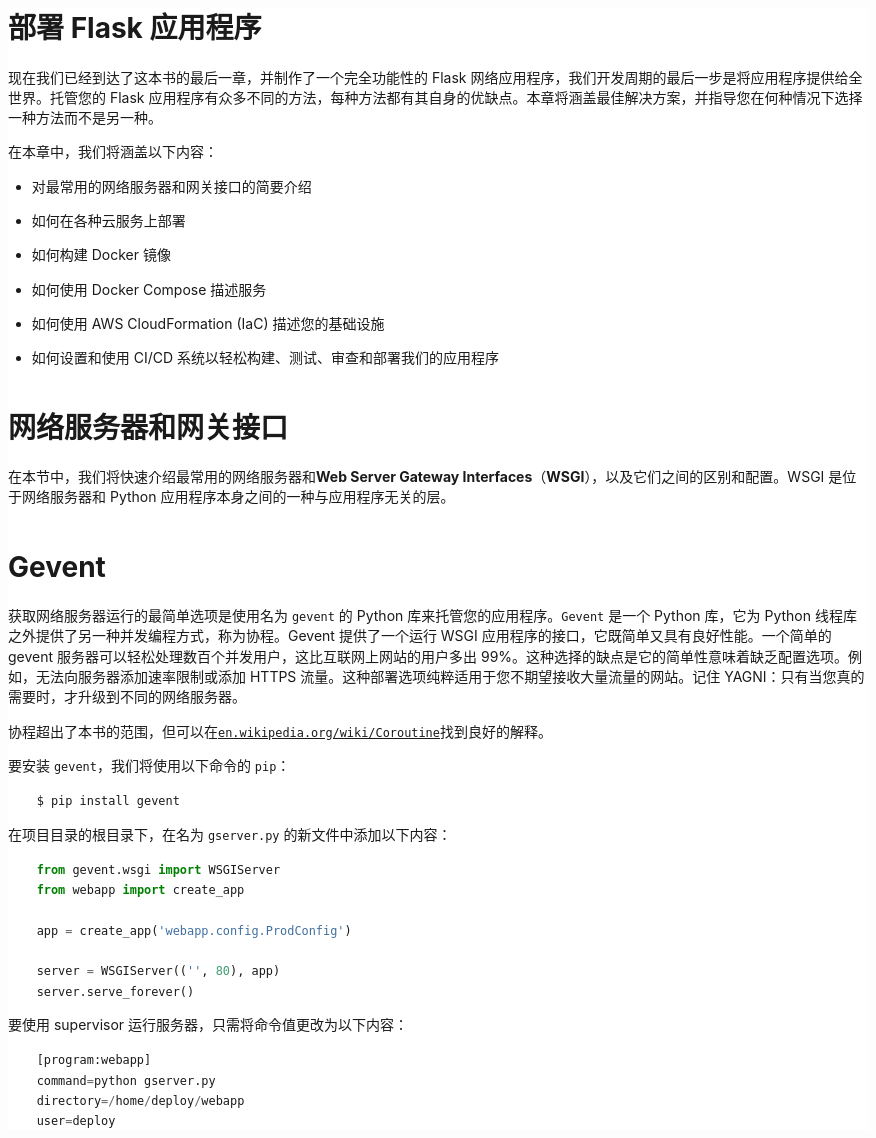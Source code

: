 # 部署 Flask 应用程序

现在我们已经到达了这本书的最后一章，并制作了一个完全功能性的 Flask 网络应用程序，我们开发周期的最后一步是将应用程序提供给全世界。托管您的 Flask 应用程序有众多不同的方法，每种方法都有其自身的优缺点。本章将涵盖最佳解决方案，并指导您在何种情况下选择一种方法而不是另一种。

在本章中，我们将涵盖以下内容：

+   对最常用的网络服务器和网关接口的简要介绍

+   如何在各种云服务上部署

+   如何构建 Docker 镜像

+   如何使用 Docker Compose 描述服务

+   如何使用 AWS CloudFormation (IaC) 描述您的基础设施

+   如何设置和使用 CI/CD 系统以轻松构建、测试、审查和部署我们的应用程序

# 网络服务器和网关接口

在本节中，我们将快速介绍最常用的网络服务器和**Web Server Gateway Interfaces**（**WSGI**），以及它们之间的区别和配置。WSGI 是位于网络服务器和 Python 应用程序本身之间的一种与应用程序无关的层。

# Gevent

获取网络服务器运行的最简单选项是使用名为 `gevent` 的 Python 库来托管您的应用程序。`Gevent` 是一个 Python 库，它为 Python 线程库之外提供了另一种并发编程方式，称为协程。Gevent 提供了一个运行 WSGI 应用程序的接口，它既简单又具有良好性能。一个简单的 gevent 服务器可以轻松处理数百个并发用户，这比互联网上网站的用户多出 99%。这种选择的缺点是它的简单性意味着缺乏配置选项。例如，无法向服务器添加速率限制或添加 HTTPS 流量。这种部署选项纯粹适用于您不期望接收大量流量的网站。记住 YAGNI：只有当您真的需要时，才升级到不同的网络服务器。

协程超出了本书的范围，但可以在[`en.wikipedia.org/wiki/Coroutine`](https://en.wikipedia.org/wiki/Coroutine)找到良好的解释。

要安装 `gevent`，我们将使用以下命令的 `pip`：

```py
    $ pip install gevent
```

在项目目录的根目录下，在名为 `gserver.py` 的新文件中添加以下内容：

```py
    from gevent.wsgi import WSGIServer
    from webapp import create_app

    app = create_app('webapp.config.ProdConfig')

    server = WSGIServer(('', 80), app)
    server.serve_forever()
```

要使用 supervisor 运行服务器，只需将命令值更改为以下内容：

```py
    [program:webapp]
    command=python gserver.py 
    directory=/home/deploy/webapp
    user=deploy
```
